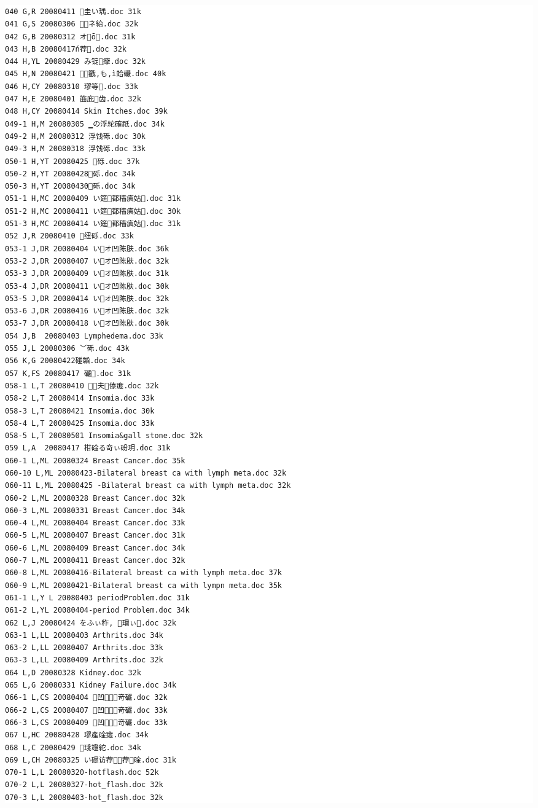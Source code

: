     040 G,R 20080411 圭い瑀.doc 31k
    041 G,S 20080306 ネ紿.doc 32k
    042 G,B 20080312 オō.doc 31k
    043 H,B 20080417ń荐.doc 32k
    044 H,YL 20080429 み锭癴.doc 32k
    045 H,N 20080421 戳,も,ì蛤礹.doc 40k
    046 H,CY 20080310 璆等.doc 33k
    047 H,E 20080401 筁庇齿.doc 32k
    048 H,CY 20080414 Skin Itches.doc 39k
    049-1 H,M 20080305 ▁の浮紽確祇.doc 34k
    049-2 H,M 20080312 浮饯砾.doc 30k
    049-3 H,M 20080318 浮饯砾.doc 33k
    050-1 H,YT 20080425 砾.doc 37k
    050-2 H,YT 20080428砾.doc 34k
    050-3 H,YT 20080430砾.doc 34k
    051-1 H,MC 20080409 い筳都穡痶姑.doc 31k
    051-2 H,MC 20080411 い筳都穡痶姑.doc 30k
    051-3 H,MC 20080414 い筳都穡痶姑.doc 31k
    052 J,R 20080410 纽砾.doc 33k
    053-1 J,DR 20080404 いオ凹陈肤.doc 36k
    053-2 J,DR 20080407 いオ凹陈肤.doc 32k
    053-3 J,DR 20080409 いオ凹陈肤.doc 31k
    053-4 J,DR 20080411 いオ凹陈肤.doc 30k
    053-5 J,DR 20080414 いオ凹陈肤.doc 32k
    053-6 J,DR 20080416 いオ凹陈肤.doc 32k
    053-7 J,DR 20080418 いオ凹陈肤.doc 30k
    054 J,B  20080403 Lymphedema.doc 33k
    055 J,L 20080306 ﹀砾.doc 43k
    056 K,G 20080422碰韜.doc 34k
    057 K,FS 20080417 礹.doc 31k
    058-1 L,T 20080410 夫傣痝.doc 32k
    058-2 L,T 20080414 Insomia.doc 33k
    058-3 L,T 20080421 Insomia.doc 30k
    058-4 L,T 20080425 Insomia.doc 33k
    058-5 L,T 20080501 Insomia&gall stone.doc 32k
    059 L,A  20080417 柑碒る竒ぃ砏玥.doc 31k
    060-1 L,ML 20080324 Breast Cancer.doc 35k
    060-10 L,ML 20080423-Bilateral breast ca with lymph meta.doc 32k
    060-11 L,ML 20080425 -Bilateral breast ca with lymph meta.doc 32k
    060-2 L,ML 20080328 Breast Cancer.doc 32k
    060-3 L,ML 20080331 Breast Cancer.doc 34k
    060-4 L,ML 20080404 Breast Cancer.doc 33k
    060-5 L,ML 20080407 Breast Cancer.doc 31k
    060-6 L,ML 20080409 Breast Cancer.doc 34k
    060-7 L,ML 20080411 Breast Cancer.doc 32k
    060-8 L,ML 20080416-Bilateral breast ca with lymph meta.doc 37k
    060-9 L,ML 20080421-Bilateral breast ca with lympn meta.doc 35k
    061-1 L,Y L 20080403 periodProblem.doc 31k
    061-2 L,YL 20080404-period Problem.doc 34k
    062 L,J 20080424 をふぃ秨, 瑉ぃ.doc 32k
    063-1 L,LL 20080403 Arthrits.doc 34k
    063-2 L,LL 20080407 Arthrits.doc 33k
    063-3 L,LL 20080409 Arthrits.doc 32k
    064 L,D 20080328 Kidney.doc 32k
    065 L,G 20080331 Kidney Failure.doc 34k
    066-1 L,CS 20080404 凹竒礹.doc 32k
    066-2 L,CS 20080407 凹竒礹.doc 33k
    066-3 L,CS 20080409 凹竒礹.doc 33k
    067 L,HC 20080428 璆產碒痝.doc 34k
    068 L,C 20080429 琖竳紽.doc 34k
    069 L,CH 20080325 い礘访荐荐碒.doc 31k
    070-1 L,L 20080320-hotflash.doc 52k
    070-2 L,L 20080327-hot_flash.doc 32k
    070-3 L,L 20080403-hot_flash.doc 32k